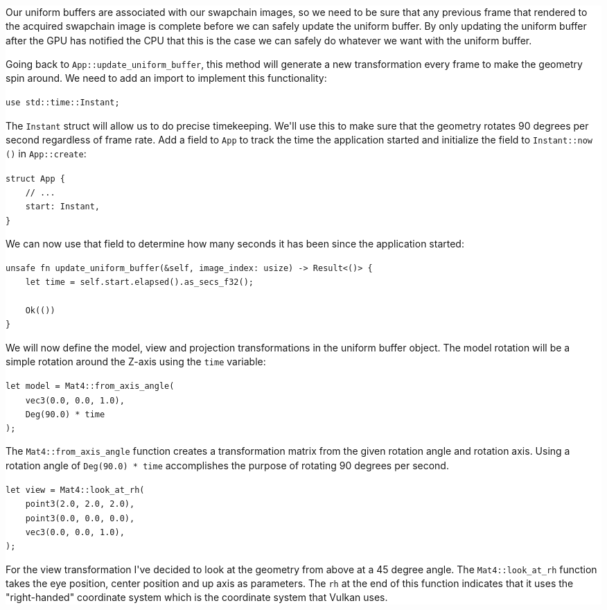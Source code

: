 Our uniform buffers are associated with our swapchain images, so we need to be sure that any previous frame that rendered to the acquired swapchain image is complete before we can safely update the uniform buffer. By only updating the uniform buffer after the GPU has notified the CPU that this is the case we can safely do whatever we want with the uniform buffer.

Going back to `App::update_uniform_buffer`, this method will generate a new transformation every frame to make the geometry spin around. We need to add an import to implement this functionality:

```rust,noplaypen
use std::time::Instant;
```

The `Instant` struct will allow us to do precise timekeeping. We'll use this to make sure that the geometry rotates 90 degrees per second regardless of frame rate. Add a field to `App` to track the time the application started and initialize the field to `Instant::now()` in `App::create`:

```rust,noplaypen
struct App {
    // ...
    start: Instant,
}
```

We can now use that field to determine how many seconds it has been since the application started:

```rust,noplaypen
unsafe fn update_uniform_buffer(&self, image_index: usize) -> Result<()> {
    let time = self.start.elapsed().as_secs_f32();

    Ok(())
}
```

We will now define the model, view and projection transformations in the uniform buffer object. The model rotation will be a simple rotation around the Z-axis using the `time` variable:

```rust,noplaypen
let model = Mat4::from_axis_angle(
    vec3(0.0, 0.0, 1.0),
    Deg(90.0) * time
);
```

The `Mat4::from_axis_angle` function creates a transformation matrix from the given rotation angle and rotation axis. Using a rotation angle of `Deg(90.0) * time` accomplishes the purpose of rotating 90 degrees per second.

```rust,noplaypen
let view = Mat4::look_at_rh(
    point3(2.0, 2.0, 2.0),
    point3(0.0, 0.0, 0.0),
    vec3(0.0, 0.0, 1.0),
);
```

For the view transformation I've decided to look at the geometry from above at a 45 degree angle. The `Mat4::look_at_rh` function takes the eye position, center position and up axis as parameters. The `rh` at the end of this function indicates that it uses the "right-handed" coordinate system which is the coordinate system that Vulkan uses.
